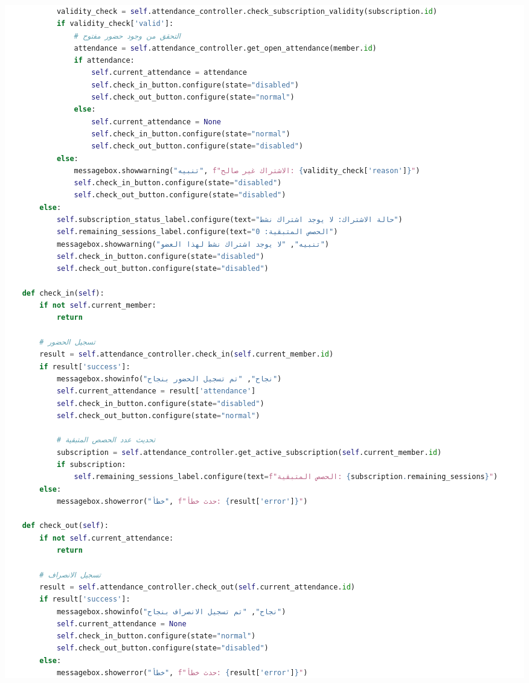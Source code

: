 ```python
            validity_check = self.attendance_controller.check_subscription_validity(subscription.id)
            if validity_check['valid']:
                # التحقق من وجود حضور مفتوح
                attendance = self.attendance_controller.get_open_attendance(member.id)
                if attendance:
                    self.current_attendance = attendance
                    self.check_in_button.configure(state="disabled")
                    self.check_out_button.configure(state="normal")
                else:
                    self.current_attendance = None
                    self.check_in_button.configure(state="normal")
                    self.check_out_button.configure(state="disabled")
            else:
                messagebox.showwarning("تنبيه", f"الاشتراك غير صالح: {validity_check['reason']}")
                self.check_in_button.configure(state="disabled")
                self.check_out_button.configure(state="disabled")
        else:
            self.subscription_status_label.configure(text="حالة الاشتراك: لا يوجد اشتراك نشط")
            self.remaining_sessions_label.configure(text="الحصص المتبقية: 0")
            messagebox.showwarning("تنبيه", "لا يوجد اشتراك نشط لهذا العضو")
            self.check_in_button.configure(state="disabled")
            self.check_out_button.configure(state="disabled")
    
    def check_in(self):
        if not self.current_member:
            return
        
        # تسجيل الحضور
        result = self.attendance_controller.check_in(self.current_member.id)
        if result['success']:
            messagebox.showinfo("نجاح", "تم تسجيل الحضور بنجاح")
            self.current_attendance = result['attendance']
            self.check_in_button.configure(state="disabled")
            self.check_out_button.configure(state="normal")
            
            # تحديث عدد الحصص المتبقية
            subscription = self.attendance_controller.get_active_subscription(self.current_member.id)
            if subscription:
                self.remaining_sessions_label.configure(text=f"الحصص المتبقية: {subscription.remaining_sessions}")
        else:
            messagebox.showerror("خطأ", f"حدث خطأ: {result['error']}")
    
    def check_out(self):
        if not self.current_attendance:
            return
        
        # تسجيل الانصراف
        result = self.attendance_controller.check_out(self.current_attendance.id)
        if result['success']:
            messagebox.showinfo("نجاح", "تم تسجيل الانصراف بنجاح")
            self.current_attendance = None
            self.check_in_button.configure(state="normal")
            self.check_out_button.configure(state="disabled")
        else:
            messagebox.showerror("خطأ", f"حدث خطأ: {result['error']}")
```
